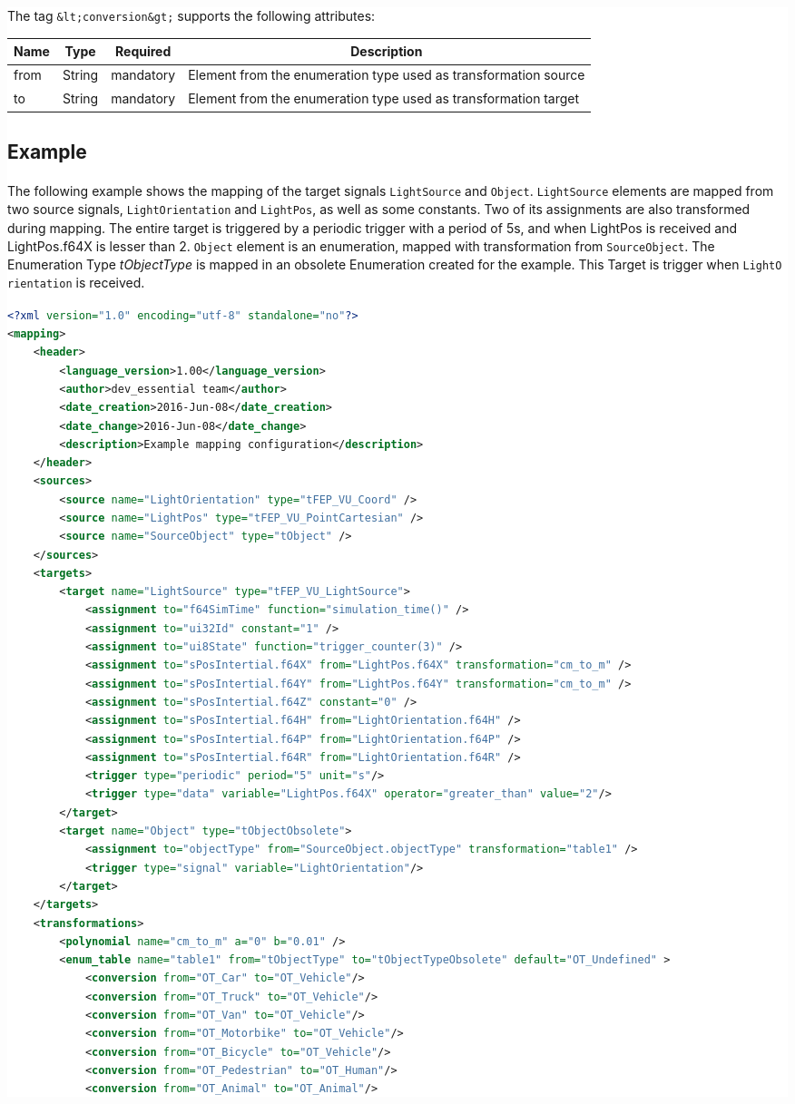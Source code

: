 
The tag `&lt;conversion&gt;` supports the following attributes:

| Name | Type | Required | Description |
| ---- | ---- | -------- | ----------- |
|from|String|mandatory|Element from the enumeration type used as transformation source|
|to|String|mandatory|Element from the enumeration type used as transformation target|


## Example
The following example shows the mapping of the target signals `LightSource` and `Object`.
`LightSource` elements are mapped from two source signals, `LightOrientation` and `LightPos`, as well as some constants.
 Two of its assignments are also transformed during mapping. The entire target is triggered by a periodic trigger with a period of 5s, and when LightPos is received and LightPos.f64X is lesser than 2.
 `Object` element is an enumeration, mapped with transformation from `SourceObject`.
 The Enumeration Type _tObjectType_ is mapped in an obsolete Enumeration created for the example.
 This Target is trigger when `LightOrientation` is received.

````xml
<?xml version="1.0" encoding="utf-8" standalone="no"?>
<mapping>
    <header>
        <language_version>1.00</language_version>
        <author>dev_essential team</author>
        <date_creation>2016-Jun-08</date_creation>
        <date_change>2016-Jun-08</date_change>
        <description>Example mapping configuration</description>
    </header>
    <sources>
        <source name="LightOrientation" type="tFEP_VU_Coord" />
        <source name="LightPos" type="tFEP_VU_PointCartesian" />
        <source name="SourceObject" type="tObject" />
    </sources>
    <targets>
        <target name="LightSource" type="tFEP_VU_LightSource">
            <assignment to="f64SimTime" function="simulation_time()" />
            <assignment to="ui32Id" constant="1" />
            <assignment to="ui8State" function="trigger_counter(3)" />
            <assignment to="sPosIntertial.f64X" from="LightPos.f64X" transformation="cm_to_m" />
            <assignment to="sPosIntertial.f64Y" from="LightPos.f64Y" transformation="cm_to_m" />
            <assignment to="sPosIntertial.f64Z" constant="0" />
            <assignment to="sPosIntertial.f64H" from="LightOrientation.f64H" />
            <assignment to="sPosIntertial.f64P" from="LightOrientation.f64P" />
            <assignment to="sPosIntertial.f64R" from="LightOrientation.f64R" />
            <trigger type="periodic" period="5" unit="s"/>
            <trigger type="data" variable="LightPos.f64X" operator="greater_than" value="2"/>
        </target>
        <target name="Object" type="tObjectObsolete">
            <assignment to="objectType" from="SourceObject.objectType" transformation="table1" />
            <trigger type="signal" variable="LightOrientation"/>
        </target>
    </targets>
    <transformations>
        <polynomial name="cm_to_m" a="0" b="0.01" />
        <enum_table name="table1" from="tObjectType" to="tObjectTypeObsolete" default="OT_Undefined" >
            <conversion from="OT_Car" to="OT_Vehicle"/>
            <conversion from="OT_Truck" to="OT_Vehicle"/>
            <conversion from="OT_Van" to="OT_Vehicle"/>
            <conversion from="OT_Motorbike" to="OT_Vehicle"/>
            <conversion from="OT_Bicycle" to="OT_Vehicle"/>
            <conversion from="OT_Pedestrian" to="OT_Human"/>
            <conversion from="OT_Animal" to="OT_Animal"/>
````